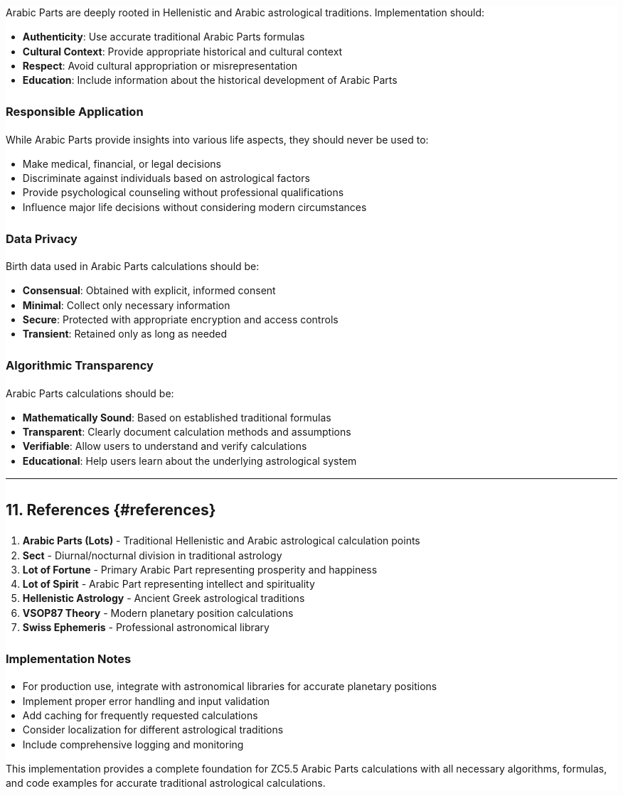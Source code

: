 Arabic Parts are deeply rooted in Hellenistic and Arabic astrological traditions. Implementation should:

- **Authenticity**: Use accurate traditional Arabic Parts formulas
- **Cultural Context**: Provide appropriate historical and cultural context
- **Respect**: Avoid cultural appropriation or misrepresentation
- **Education**: Include information about the historical development of Arabic Parts

### Responsible Application

While Arabic Parts provide insights into various life aspects, they should never be used to:

- Make medical, financial, or legal decisions
- Discriminate against individuals based on astrological factors
- Provide psychological counseling without professional qualifications
- Influence major life decisions without considering modern circumstances

### Data Privacy

Birth data used in Arabic Parts calculations should be:

- **Consensual**: Obtained with explicit, informed consent
- **Minimal**: Collect only necessary information
- **Secure**: Protected with appropriate encryption and access controls
- **Transient**: Retained only as long as needed

### Algorithmic Transparency

Arabic Parts calculations should be:

- **Mathematically Sound**: Based on established traditional formulas
- **Transparent**: Clearly document calculation methods and assumptions
- **Verifiable**: Allow users to understand and verify calculations
- **Educational**: Help users learn about the underlying astrological system

---

## 11. References {#references}

1. **Arabic Parts (Lots)** - Traditional Hellenistic and Arabic astrological calculation points
2. **Sect** - Diurnal/nocturnal division in traditional astrology
3. **Lot of Fortune** - Primary Arabic Part representing prosperity and happiness
4. **Lot of Spirit** - Arabic Part representing intellect and spirituality
5. **Hellenistic Astrology** - Ancient Greek astrological traditions
6. **VSOP87 Theory** - Modern planetary position calculations
7. **Swiss Ephemeris** - Professional astronomical library

### Implementation Notes

- For production use, integrate with astronomical libraries for accurate planetary positions
- Implement proper error handling and input validation
- Add caching for frequently requested calculations
- Consider localization for different astrological traditions
- Include comprehensive logging and monitoring

This implementation provides a complete foundation for ZC5.5 Arabic Parts calculations with all necessary algorithms, formulas, and code examples for accurate traditional astrological calculations.